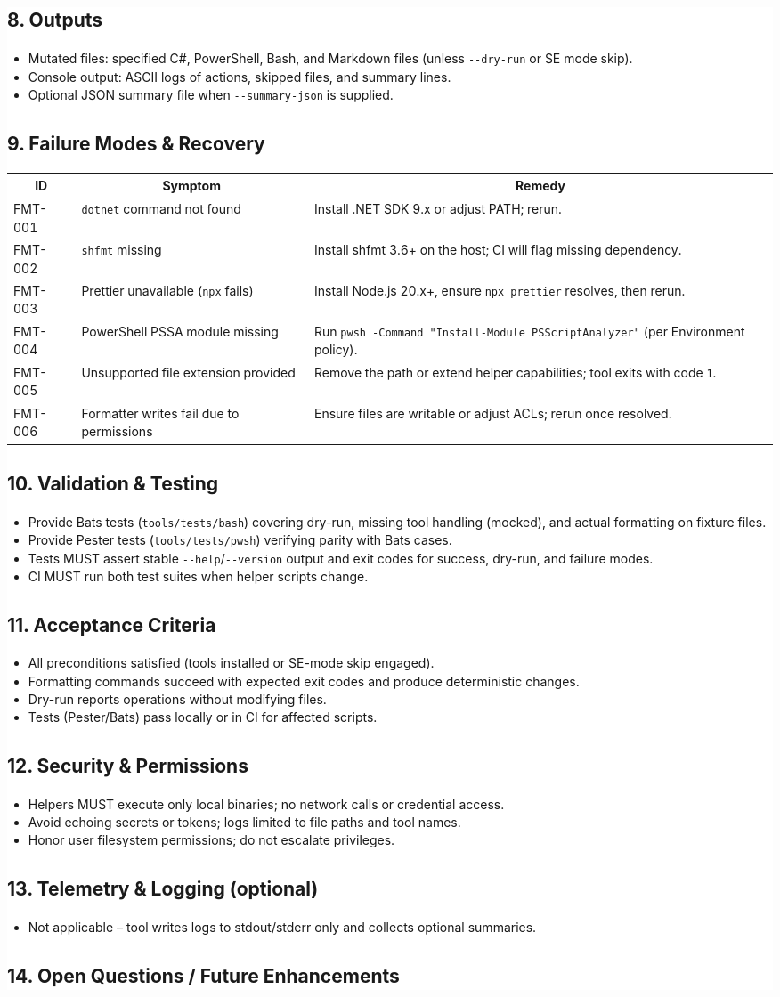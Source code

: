 ## 8. Outputs

- Mutated files: specified C#, PowerShell, Bash, and Markdown files (unless `--dry-run` or SE mode skip).
- Console output: ASCII logs of actions, skipped files, and summary lines.
- Optional JSON summary file when `--summary-json` is supplied.

## 9. Failure Modes & Recovery

| ID      | Symptom                                  | Remedy                                                                          |
| ------- | ---------------------------------------- | ------------------------------------------------------------------------------- |
| FMT-001 | `dotnet` command not found               | Install .NET SDK 9.x or adjust PATH; rerun.                                     |
| FMT-002 | `shfmt` missing                          | Install shfmt 3.6+ on the host; CI will flag missing dependency.                |
| FMT-003 | Prettier unavailable (`npx` fails)       | Install Node.js 20.x+, ensure `npx prettier` resolves, then rerun.              |
| FMT-004 | PowerShell PSSA module missing           | Run `pwsh -Command "Install-Module PSScriptAnalyzer"` (per Environment policy). |
| FMT-005 | Unsupported file extension provided      | Remove the path or extend helper capabilities; tool exits with code `1`.        |
| FMT-006 | Formatter writes fail due to permissions | Ensure files are writable or adjust ACLs; rerun once resolved.                  |

## 10. Validation & Testing

- Provide Bats tests (`tools/tests/bash`) covering dry-run, missing tool handling (mocked), and actual formatting on fixture files.
- Provide Pester tests (`tools/tests/pwsh`) verifying parity with Bats cases.
- Tests MUST assert stable `--help`/`--version` output and exit codes for success, dry-run, and failure modes.
- CI MUST run both test suites when helper scripts change.

## 11. Acceptance Criteria

- All preconditions satisfied (tools installed or SE-mode skip engaged).
- Formatting commands succeed with expected exit codes and produce deterministic changes.
- Dry-run reports operations without modifying files.
- Tests (Pester/Bats) pass locally or in CI for affected scripts.

## 12. Security & Permissions

- Helpers MUST execute only local binaries; no network calls or credential access.
- Avoid echoing secrets or tokens; logs limited to file paths and tool names.
- Honor user filesystem permissions; do not escalate privileges.

## 13. Telemetry & Logging (optional)

- Not applicable – tool writes logs to stdout/stderr only and collects optional summaries.

## 14. Open Questions / Future Enhancements

